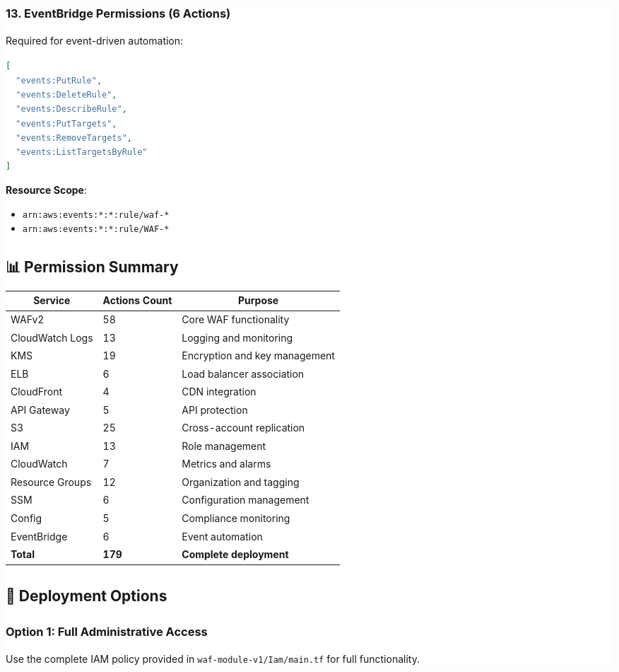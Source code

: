 ### 13. EventBridge Permissions (6 Actions)

Required for event-driven automation:

```json
[
  "events:PutRule",
  "events:DeleteRule",
  "events:DescribeRule",
  "events:PutTargets",
  "events:RemoveTargets",
  "events:ListTargetsByRule"
]
```

**Resource Scope**: 
- `arn:aws:events:*:*:rule/waf-*`
- `arn:aws:events:*:*:rule/WAF-*`

## 📊 Permission Summary

| Service | Actions Count | Purpose |
|---------|---------------|---------|
| WAFv2 | 58 | Core WAF functionality |
| CloudWatch Logs | 13 | Logging and monitoring |
| KMS | 19 | Encryption and key management |
| ELB | 6 | Load balancer association |
| CloudFront | 4 | CDN integration |
| API Gateway | 5 | API protection |
| S3 | 25 | Cross-account replication |
| IAM | 13 | Role management |
| CloudWatch | 7 | Metrics and alarms |
| Resource Groups | 12 | Organization and tagging |
| SSM | 6 | Configuration management |
| Config | 5 | Compliance monitoring |
| EventBridge | 6 | Event automation |
| **Total** | **179** | **Complete deployment** |

## 🚀 Deployment Options

### Option 1: Full Administrative Access
Use the complete IAM policy provided in `waf-module-v1/Iam/main.tf` for full functionality.
